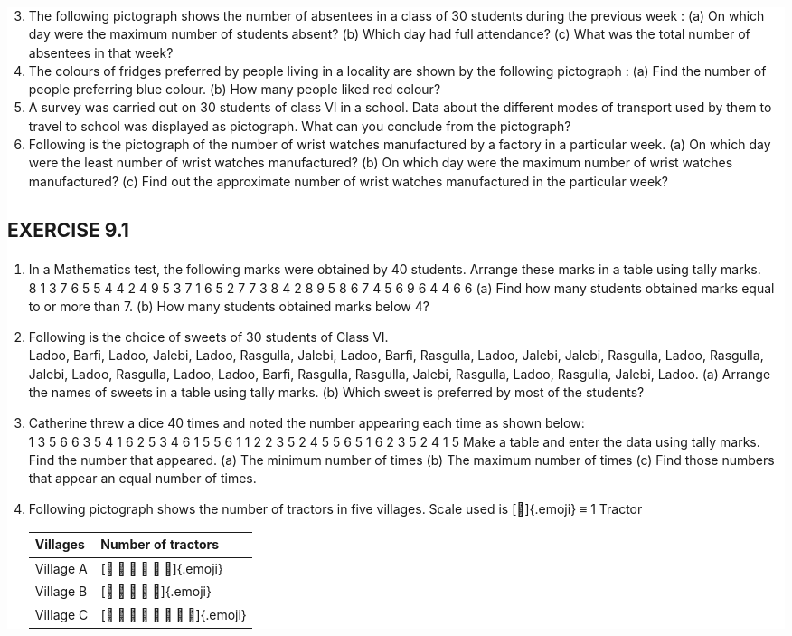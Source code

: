 3. The following pictograph shows the number of absentees in a
   class of 30 students during the previous week :
   (a) On which day were the maximum number of students absent?
   (b) Which day had full attendance?
   (c) What was the total number of absentees in that week?
4. The colours of fridges preferred by people living in a locality are
   shown by the following pictograph :
   (a) Find the number of people preferring blue colour.
   (b) How many people liked red colour?
5. A survey was carried out on 30 students of class VI in a school.
   Data about the different modes of transport used by them to travel to school
   was displayed as pictograph.
   What can you conclude from the pictograph?
6. Following is the pictograph of the number of wrist watches
   manufactured by a factory in a particular week.
   (a) On which day were the least number of wrist watches manufactured?
   (b) On which day were the maximum number of wrist watches
   manufactured?
   (c) Find out the approximate number of wrist watches manufactured in the
   particular week?

## EXERCISE 9.1

1. In a Mathematics test, the following marks were obtained by 40 students. Arrange these marks in a table using tally marks. <br>
   8 1 3 7 6 5 5 4 4 2 4 9 5 3 7 1 6 5 2 7 7 3 8 4 2 8 9 5 8 6 7 4 5 6 9 6 4 4 6 6
   (a) Find how many students obtained marks equal to or more than 7.
   (b) How many students obtained marks below 4?
2. Following is the choice of sweets of 30 students of Class VI. <br>
   Ladoo, Barfi, Ladoo, Jalebi, Ladoo, Rasgulla, Jalebi, Ladoo, Barfi, Rasgulla, Ladoo, Jalebi, Jalebi, Rasgulla, Ladoo, Rasgulla, Jalebi, Ladoo, Rasgulla, Ladoo, Ladoo, Barfi, Rasgulla, Rasgulla, Jalebi, Rasgulla, Ladoo, Rasgulla, Jalebi, Ladoo.
   (a) Arrange the names of sweets in a table using tally marks.
   (b) Which sweet is preferred by most of the students?
3. Catherine threw a dice 40 times and noted the number appearing each time as shown below:<br>
   1 3 5 6 6 3 5 4 1 6 2 5 3 4 6 1 5 5 6 1 1 2 2 3 5 2 4 5 5 6 5 1 6 2 3 5 2 4 1 5
   Make a table and enter the data using tally marks. Find the number that appeared.
   (a) The minimum number of times
   (b) The maximum number of times
   (c) Find those numbers that appear an equal number of times.
4. Following pictograph shows the number of tractors in five villages. Scale used is [🚜]{.emoji} ≡ 1 Tractor

   | Villages  | Number of tractors                |
   | --------- | --------------------------------- |
   | Village A | [🚜 🚜 🚜 🚜 🚜 🚜]{.emoji}       |
   | Village B | [🚜 🚜 🚜 🚜 🚜]{.emoji}          |
   | Village C | [🚜 🚜 🚜 🚜 🚜 🚜 🚜 🚜]{.emoji} |
